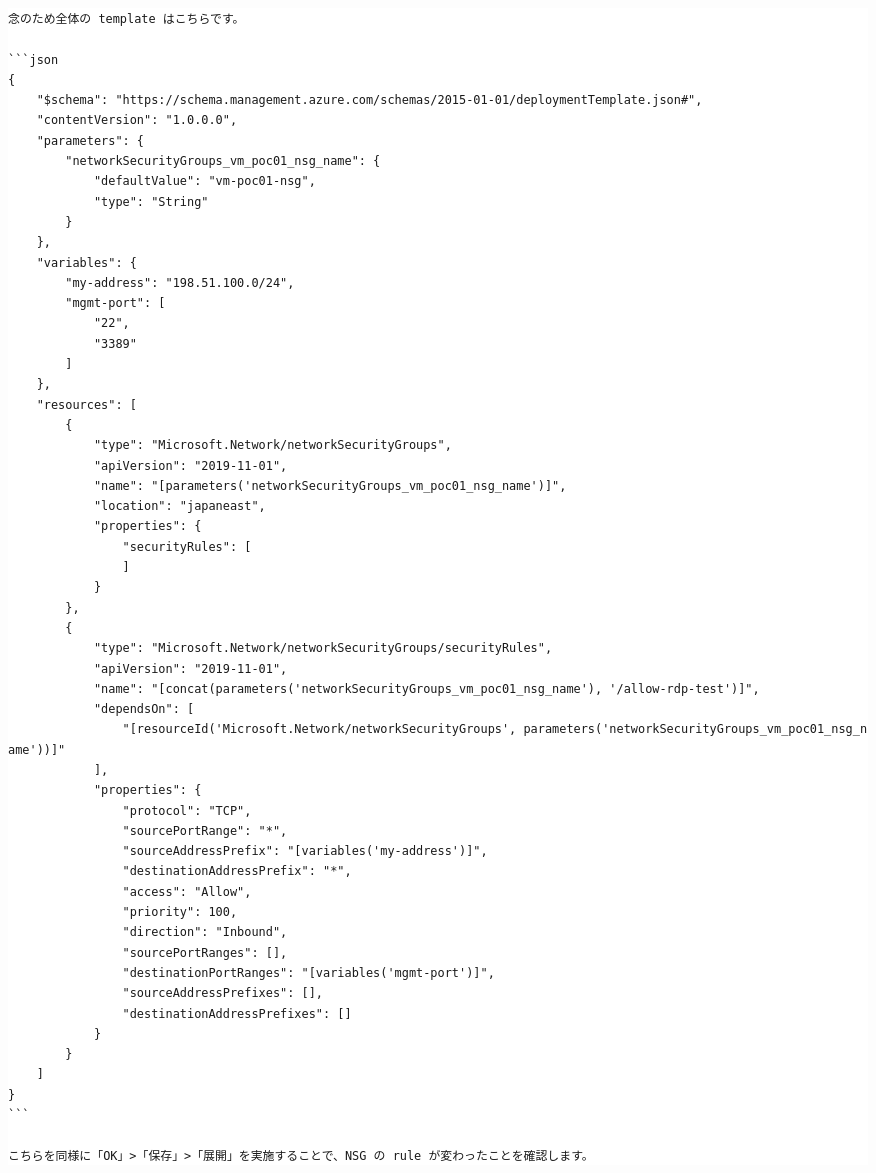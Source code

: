     念のため全体の template はこちらです。
    
    ```json
    {
        "$schema": "https://schema.management.azure.com/schemas/2015-01-01/deploymentTemplate.json#",
        "contentVersion": "1.0.0.0",
        "parameters": {
            "networkSecurityGroups_vm_poc01_nsg_name": {
                "defaultValue": "vm-poc01-nsg",
                "type": "String"
            }
        },
        "variables": {
            "my-address": "198.51.100.0/24",
            "mgmt-port": [
                "22",
                "3389"
            ]
        },
        "resources": [
            {
                "type": "Microsoft.Network/networkSecurityGroups",
                "apiVersion": "2019-11-01",
                "name": "[parameters('networkSecurityGroups_vm_poc01_nsg_name')]",
                "location": "japaneast",
                "properties": {
                    "securityRules": [
                    ]
                }
            },
            {
                "type": "Microsoft.Network/networkSecurityGroups/securityRules",
                "apiVersion": "2019-11-01",
                "name": "[concat(parameters('networkSecurityGroups_vm_poc01_nsg_name'), '/allow-rdp-test')]",
                "dependsOn": [
                    "[resourceId('Microsoft.Network/networkSecurityGroups', parameters('networkSecurityGroups_vm_poc01_nsg_name'))]"
                ],
                "properties": {
                    "protocol": "TCP",
                    "sourcePortRange": "*",
                    "sourceAddressPrefix": "[variables('my-address')]",
                    "destinationAddressPrefix": "*",
                    "access": "Allow",
                    "priority": 100,
                    "direction": "Inbound",
                    "sourcePortRanges": [],
                    "destinationPortRanges": "[variables('mgmt-port')]",
                    "sourceAddressPrefixes": [],
                    "destinationAddressPrefixes": []
                }
            }
        ]
    }
    ```

    こちらを同様に「OK」>「保存」>「展開」を実施することで、NSG の rule が変わったことを確認します。